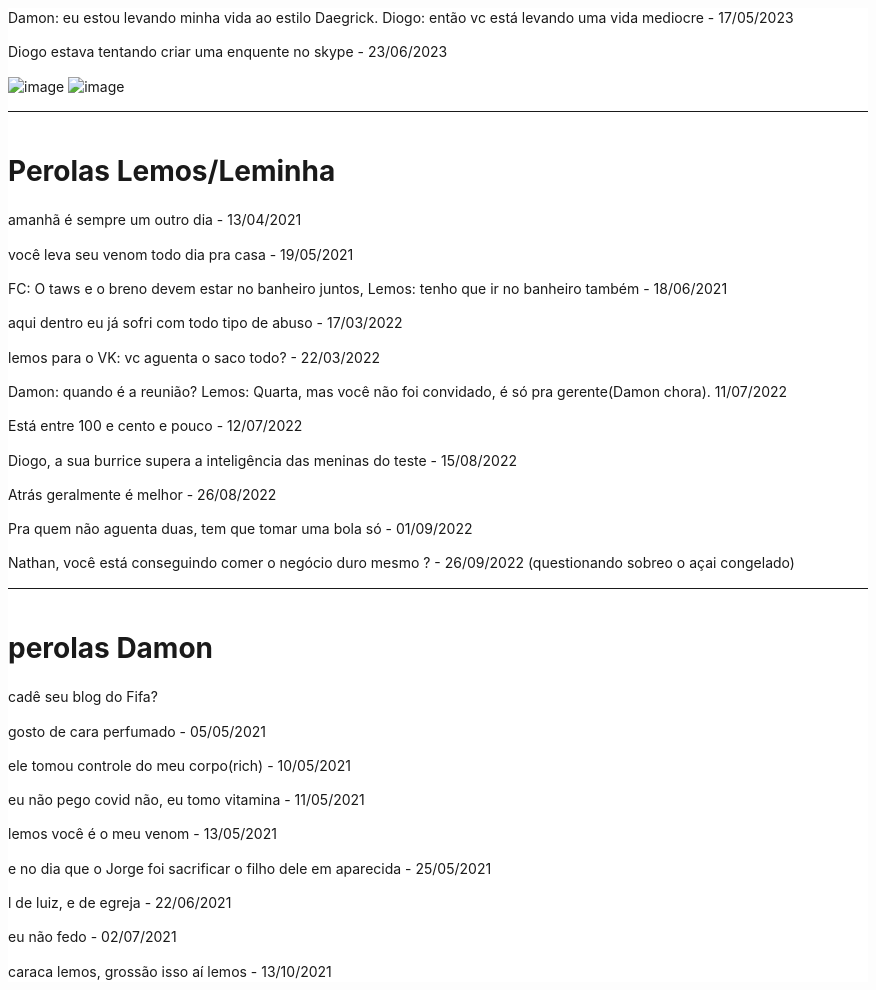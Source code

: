 Damon: eu estou levando minha vida ao estilo Daegrick. Diogo: então vc está levando uma vida mediocre - 17/05/2023

Diogo estava tentando criar uma enquente no skype - 23/06/2023

![image](https://github.com/oraculum/perolas-vr/assets/77414867/a05363a9-0c2d-4e2b-a6be-915b027978d5)
![image](https://github.com/oraculum/perolas-vr/assets/77414867/c17ee456-4bef-4679-b5d3-d52cde1a80d1)

___________________________________________________________

# Perolas Lemos/Leminha

amanhã é sempre um outro dia - 13/04/2021

você leva seu venom todo dia pra casa - 19/05/2021

FC: O taws e o breno devem estar no banheiro juntos, Lemos: tenho que ir no banheiro também - 18/06/2021

aqui dentro eu já sofri com todo tipo de abuso - 17/03/2022

lemos para o VK: vc aguenta o saco todo? - 22/03/2022

Damon: quando é a reunião? Lemos: Quarta, mas você não foi convidado, é só pra gerente(Damon chora). 11/07/2022

Está entre 100 e cento e pouco - 12/07/2022

Diogo, a sua burrice supera a inteligência das meninas do teste - 15/08/2022

Atrás geralmente é melhor - 26/08/2022

Pra quem não aguenta duas, tem que tomar uma bola só - 01/09/2022

Nathan, você está conseguindo comer o negócio duro mesmo ? - 26/09/2022 (questionando sobreo o açai congelado)

___________________________________________________________ 

# perolas Damon

cadê seu blog do Fifa?

gosto de cara perfumado - 05/05/2021

ele tomou controle do meu corpo(rich) - 10/05/2021

eu não pego covid não, eu tomo vitamina - 11/05/2021

lemos você é o meu venom - 13/05/2021

e no dia que o Jorge foi sacrificar o filho dele em aparecida - 25/05/2021

l de luiz, e de egreja - 22/06/2021 

eu não fedo - 02/07/2021

caraca lemos, grossão isso aí lemos - 13/10/2021
